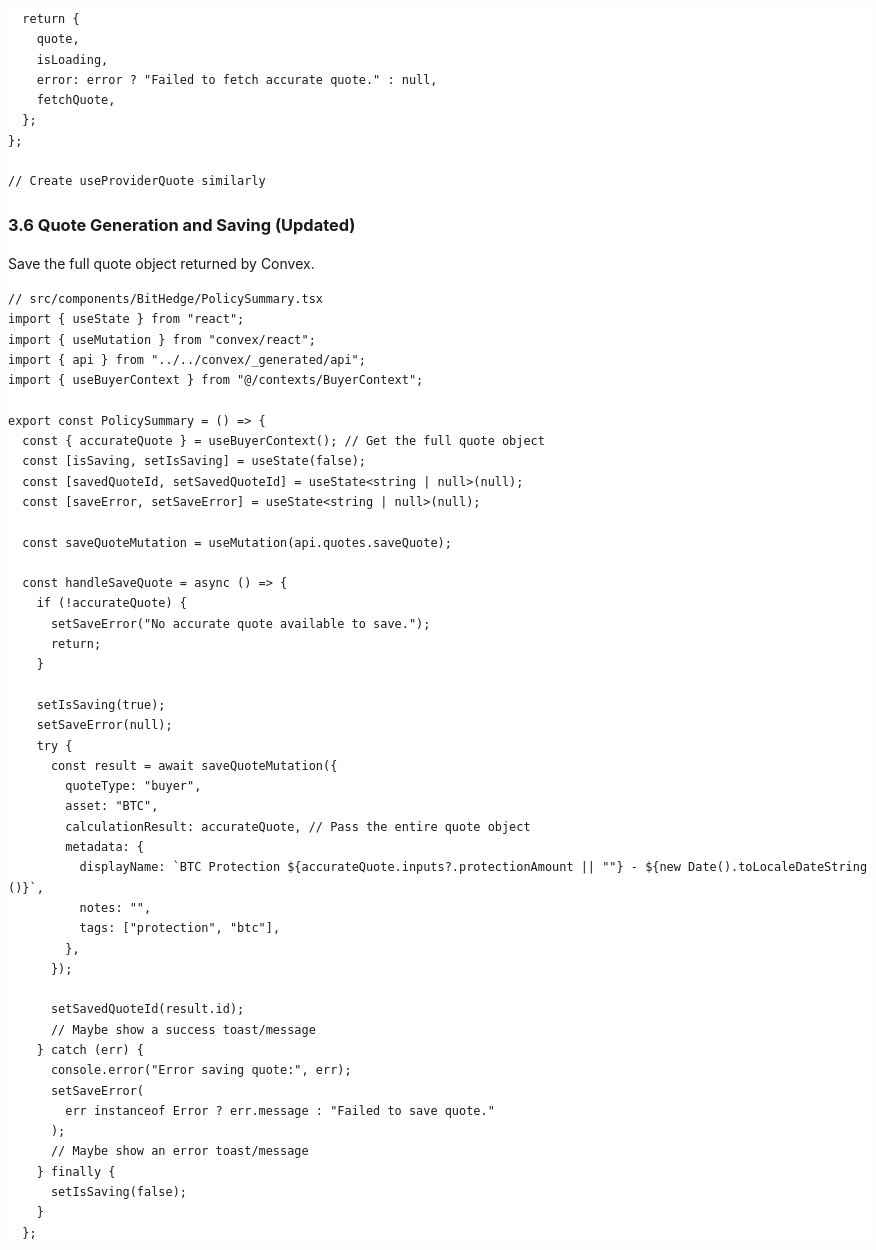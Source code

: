 ```tsx
  return {
    quote,
    isLoading,
    error: error ? "Failed to fetch accurate quote." : null,
    fetchQuote,
  };
};

// Create useProviderQuote similarly
```

### 3.6 Quote Generation and Saving (Updated)

Save the full quote object returned by Convex.

```tsx
// src/components/BitHedge/PolicySummary.tsx
import { useState } from "react";
import { useMutation } from "convex/react";
import { api } from "../../convex/_generated/api";
import { useBuyerContext } from "@/contexts/BuyerContext";

export const PolicySummary = () => {
  const { accurateQuote } = useBuyerContext(); // Get the full quote object
  const [isSaving, setIsSaving] = useState(false);
  const [savedQuoteId, setSavedQuoteId] = useState<string | null>(null);
  const [saveError, setSaveError] = useState<string | null>(null);

  const saveQuoteMutation = useMutation(api.quotes.saveQuote);

  const handleSaveQuote = async () => {
    if (!accurateQuote) {
      setSaveError("No accurate quote available to save.");
      return;
    }

    setIsSaving(true);
    setSaveError(null);
    try {
      const result = await saveQuoteMutation({
        quoteType: "buyer",
        asset: "BTC",
        calculationResult: accurateQuote, // Pass the entire quote object
        metadata: {
          displayName: `BTC Protection ${accurateQuote.inputs?.protectionAmount || ""} - ${new Date().toLocaleDateString()}`,
          notes: "",
          tags: ["protection", "btc"],
        },
      });

      setSavedQuoteId(result.id);
      // Maybe show a success toast/message
    } catch (err) {
      console.error("Error saving quote:", err);
      setSaveError(
        err instanceof Error ? err.message : "Failed to save quote."
      );
      // Maybe show an error toast/message
    } finally {
      setIsSaving(false);
    }
  };

```